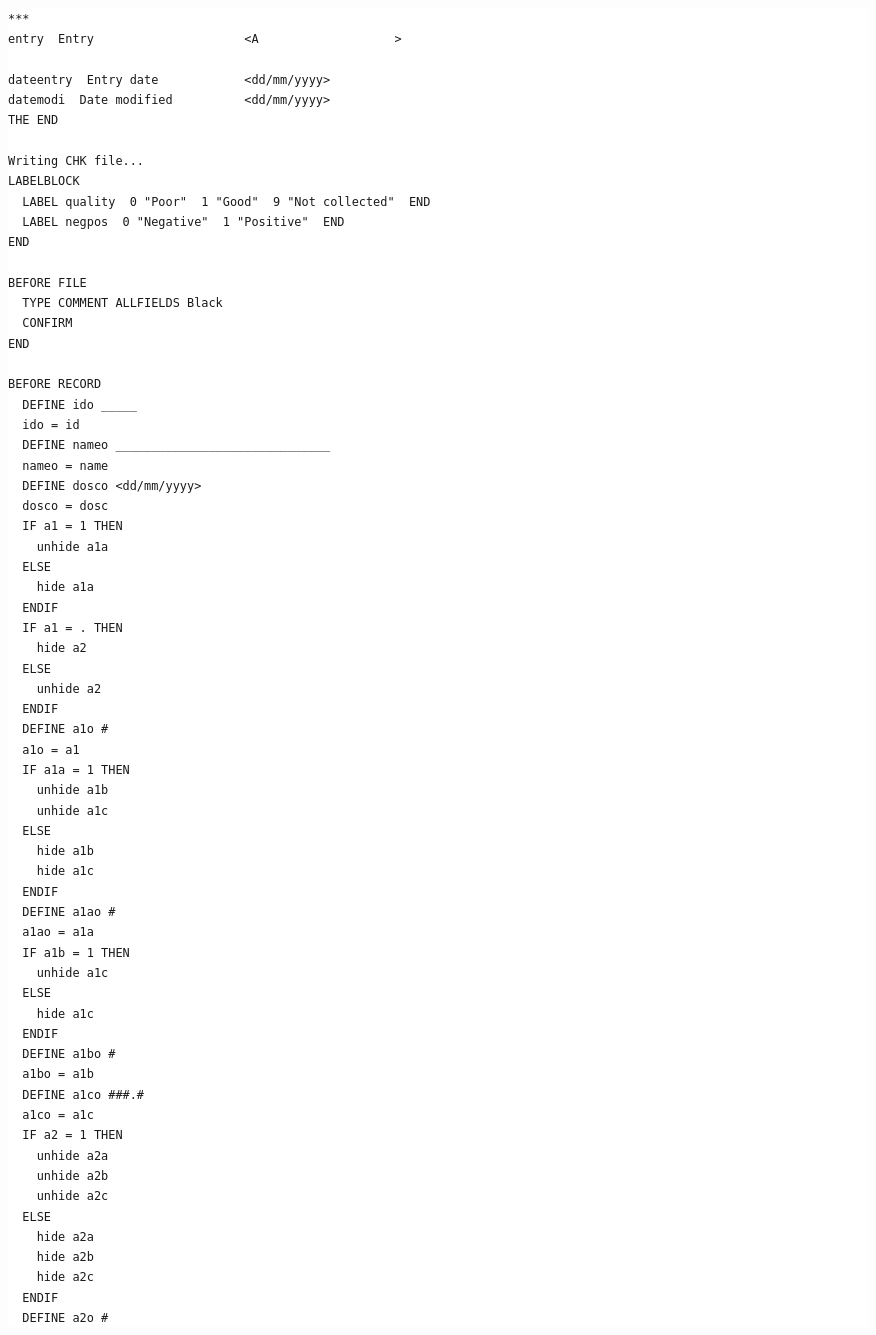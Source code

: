     ***
    entry  Entry                     <A                   >   

    dateentry  Entry date            <dd/mm/yyyy>   
    datemodi  Date modified          <dd/mm/yyyy>   
    THE END

    Writing CHK file...
    LABELBLOCK
      LABEL quality  0 "Poor"  1 "Good"  9 "Not collected"  END
      LABEL negpos  0 "Negative"  1 "Positive"  END
    END

    BEFORE FILE
      TYPE COMMENT ALLFIELDS Black
      CONFIRM
    END

    BEFORE RECORD
      DEFINE ido _____
      ido = id
      DEFINE nameo ______________________________
      nameo = name
      DEFINE dosco <dd/mm/yyyy>
      dosco = dosc
      IF a1 = 1 THEN
        unhide a1a
      ELSE
        hide a1a
      ENDIF
      IF a1 = . THEN
        hide a2
      ELSE
        unhide a2
      ENDIF
      DEFINE a1o #
      a1o = a1
      IF a1a = 1 THEN
        unhide a1b
        unhide a1c
      ELSE
        hide a1b
        hide a1c
      ENDIF
      DEFINE a1ao #
      a1ao = a1a
      IF a1b = 1 THEN
        unhide a1c
      ELSE
        hide a1c
      ENDIF
      DEFINE a1bo #
      a1bo = a1b
      DEFINE a1co ###.#
      a1co = a1c
      IF a2 = 1 THEN
        unhide a2a
        unhide a2b
        unhide a2c
      ELSE
        hide a2a
        hide a2b
        hide a2c
      ENDIF
      DEFINE a2o #